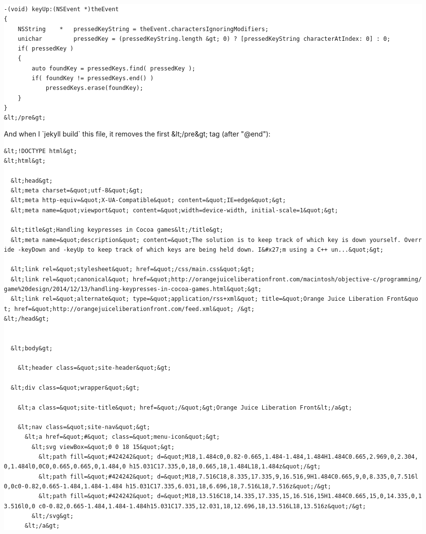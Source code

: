 	
	-(void)	keyUp:(NSEvent *)theEvent
	{
		NSString	*	pressedKeyString = theEvent.charactersIgnoringModifiers;
		unichar			pressedKey = (pressedKeyString.length &gt; 0) ? [pressedKeyString characterAtIndex: 0] : 0;
		if( pressedKey )
		{
			auto foundKey = pressedKeys.find( pressedKey );
			if( foundKey != pressedKeys.end() )
				pressedKeys.erase(foundKey);
		}
	}
	&lt;/pre&gt;

And when I &#x60;jekyll build&#x60; this file, it removes the first &amp;lt;/pre&amp;gt; tag (after &quot;@end&quot;):

	&lt;!DOCTYPE html&gt;
	&lt;html&gt;
	
	  &lt;head&gt;
	  &lt;meta charset=&quot;utf-8&quot;&gt;
	  &lt;meta http-equiv=&quot;X-UA-Compatible&quot; content=&quot;IE=edge&quot;&gt;
	  &lt;meta name=&quot;viewport&quot; content=&quot;width=device-width, initial-scale=1&quot;&gt;
	
	  &lt;title&gt;Handling keypresses in Cocoa games&lt;/title&gt;
	  &lt;meta name=&quot;description&quot; content=&quot;The solution is to keep track of which key is down yourself. Override -keyDown and -keyUp to keep track of which keys are being held down. I&#x27;m using a C++ un...&quot;&gt;
	
	  &lt;link rel=&quot;stylesheet&quot; href=&quot;/css/main.css&quot;&gt;
	  &lt;link rel=&quot;canonical&quot; href=&quot;http://orangejuiceliberationfront.com/macintosh/objective-c/programming/game%20design/2014/12/13/handling-keypresses-in-cocoa-games.html&quot;&gt;
	  &lt;link rel=&quot;alternate&quot; type=&quot;application/rss+xml&quot; title=&quot;Orange Juice Liberation Front&quot; href=&quot;http://orangejuiceliberationfront.com/feed.xml&quot; /&gt;
	&lt;/head&gt;
	
	
	  &lt;body&gt;
	
		&lt;header class=&quot;site-header&quot;&gt;
	
	  &lt;div class=&quot;wrapper&quot;&gt;
	
		&lt;a class=&quot;site-title&quot; href=&quot;/&quot;&gt;Orange Juice Liberation Front&lt;/a&gt;
	
		&lt;nav class=&quot;site-nav&quot;&gt;
		  &lt;a href=&quot;#&quot; class=&quot;menu-icon&quot;&gt;
			&lt;svg viewBox=&quot;0 0 18 15&quot;&gt;
			  &lt;path fill=&quot;#424242&quot; d=&quot;M18,1.484c0,0.82-0.665,1.484-1.484,1.484H1.484C0.665,2.969,0,2.304,0,1.484l0,0C0,0.665,0.665,0,1.484,0 h15.031C17.335,0,18,0.665,18,1.484L18,1.484z&quot;/&gt;
			  &lt;path fill=&quot;#424242&quot; d=&quot;M18,7.516C18,8.335,17.335,9,16.516,9H1.484C0.665,9,0,8.335,0,7.516l0,0c0-0.82,0.665-1.484,1.484-1.484 h15.031C17.335,6.031,18,6.696,18,7.516L18,7.516z&quot;/&gt;
			  &lt;path fill=&quot;#424242&quot; d=&quot;M18,13.516C18,14.335,17.335,15,16.516,15H1.484C0.665,15,0,14.335,0,13.516l0,0 c0-0.82,0.665-1.484,1.484-1.484h15.031C17.335,12.031,18,12.696,18,13.516L18,13.516z&quot;/&gt;
			&lt;/svg&gt;
		  &lt;/a&gt;
	